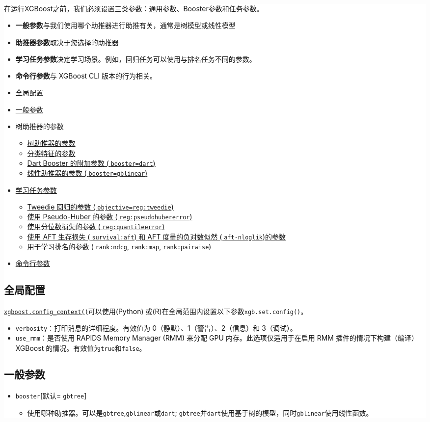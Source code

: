 



在运行XGBoost之前，我们必须设置三类参数：通用参数、Booster参数和任务参数。

- **一般参数**与我们使用哪个助推器进行助推有关，通常是树模型或线性模型
- **助推器参数**取决于您选择的助推器
- **学习任务参数**决定学习场景。例如，回归任务可以使用与排名任务不同的参数。
- **命令行参数**与 XGBoost CLI 版本的行为相关。





- [全局配置](https://xgboost.readthedocs.io/en/latest/parameter.html#global-configuration)
- [一般参数](https://xgboost.readthedocs.io/en/latest/parameter.html#general-parameters)
- 树助推器的参数
  - [树助推器的参数](https://xgboost.readthedocs.io/en/latest/parameter.html#parameters-for-tree-booster)
  - [分类特征的参数](https://xgboost.readthedocs.io/en/latest/parameter.html#parameters-for-categorical-feature)
  - [Dart Booster 的附加参数 ( `booster=dart`)](https://xgboost.readthedocs.io/en/latest/parameter.html#additional-parameters-for-dart-booster-booster-dart)
  - [线性助推器的参数 ( `booster=gblinear`)](https://xgboost.readthedocs.io/en/latest/parameter.html#parameters-for-linear-booster-booster-gblinear)
- [学习任务参数](https://xgboost.readthedocs.io/en/latest/parameter.html#learning-task-parameters)
  - [Tweedie 回归的参数 ( `objective=reg:tweedie`)](https://xgboost.readthedocs.io/en/latest/parameter.html#parameters-for-tweedie-regression-objective-reg-tweedie)
  - [使用 Pseudo-Huber 的参数 ( `reg:pseudohubererror`)](https://xgboost.readthedocs.io/en/latest/parameter.html#parameter-for-using-pseudo-huber-reg-pseudohubererror)
  - [使用分位数损失的参数 ( `reg:quantileerror`)](https://xgboost.readthedocs.io/en/latest/parameter.html#parameter-for-using-quantile-loss-reg-quantileerror)
  - [使用 AFT 生存损失 ( `survival:aft`) 和 AFT 度量的负对数似然 ( `aft-nloglik`)的参数](https://xgboost.readthedocs.io/en/latest/parameter.html#parameter-for-using-aft-survival-loss-survival-aft-and-negative-log-likelihood-of-aft-metric-aft-nloglik)
  - [用于学习排名的参数 ( `rank:ndcg`, `rank:map`, `rank:pairwise`)](https://xgboost.readthedocs.io/en/latest/parameter.html#parameters-for-learning-to-rank-rank-ndcg-rank-map-rank-pairwise)
- [命令行参数](https://xgboost.readthedocs.io/en/latest/parameter.html#command-line-parameters)



## 全局配置

[`xgboost.config_context()`](https://xgboost.readthedocs.io/en/latest/python/python_api.html#xgboost.config_context)可以使用(Python) 或(R)在全局范围内设置以下参数`xgb.set.config()`。

- `verbosity`：打印消息的详细程度。有效值为 0（静默）、1（警告）、2（信息）和 3（调试）。
- `use_rmm`：是否使用 RAPIDS Memory Manager (RMM) 来分配 GPU 内存。此选项仅适用于在启用 RMM 插件的情况下构建（编译）XGBoost 的情况。有效值为`true`和`false`。



## 一般参数

- `booster`[默认= `gbtree`]

  - 使用哪种助推器。可以是`gbtree`,`gblinear`或`dart`; `gbtree`并`dart`使用基于树的模型，同时`gblinear`使用线性函数。
